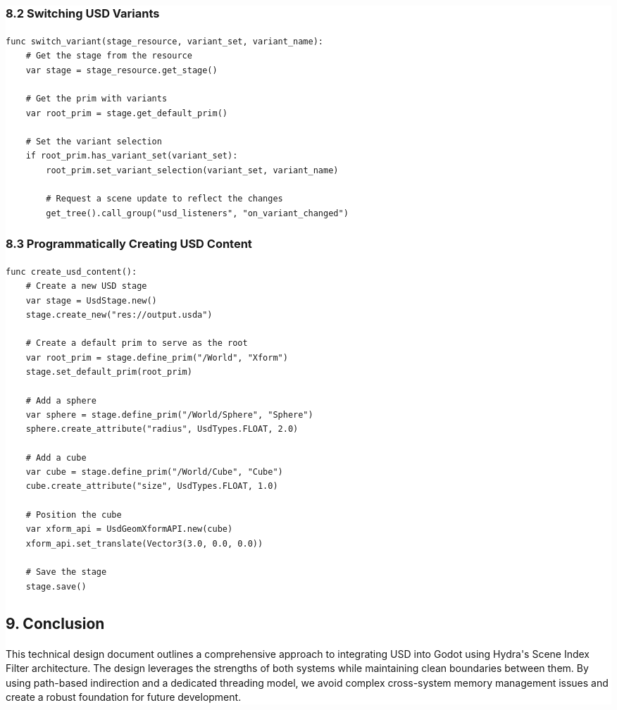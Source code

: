 ### 8.2 Switching USD Variants

```gdscript
func switch_variant(stage_resource, variant_set, variant_name):
    # Get the stage from the resource
    var stage = stage_resource.get_stage()
    
    # Get the prim with variants
    var root_prim = stage.get_default_prim()
    
    # Set the variant selection
    if root_prim.has_variant_set(variant_set):
        root_prim.set_variant_selection(variant_set, variant_name)
        
        # Request a scene update to reflect the changes
        get_tree().call_group("usd_listeners", "on_variant_changed")
```

### 8.3 Programmatically Creating USD Content

```gdscript
func create_usd_content():
    # Create a new USD stage
    var stage = UsdStage.new()
    stage.create_new("res://output.usda")
    
    # Create a default prim to serve as the root
    var root_prim = stage.define_prim("/World", "Xform")
    stage.set_default_prim(root_prim)
    
    # Add a sphere
    var sphere = stage.define_prim("/World/Sphere", "Sphere")
    sphere.create_attribute("radius", UsdTypes.FLOAT, 2.0)
    
    # Add a cube
    var cube = stage.define_prim("/World/Cube", "Cube")
    cube.create_attribute("size", UsdTypes.FLOAT, 1.0)
    
    # Position the cube
    var xform_api = UsdGeomXformAPI.new(cube)
    xform_api.set_translate(Vector3(3.0, 0.0, 0.0))
    
    # Save the stage
    stage.save()
```

## 9. Conclusion

This technical design document outlines a comprehensive approach to integrating USD into Godot using Hydra's Scene Index Filter architecture. The design leverages the strengths of both systems while maintaining clean boundaries between them. By using path-based indirection and a dedicated threading model, we avoid complex cross-system memory management issues and create a robust foundation for future development.

